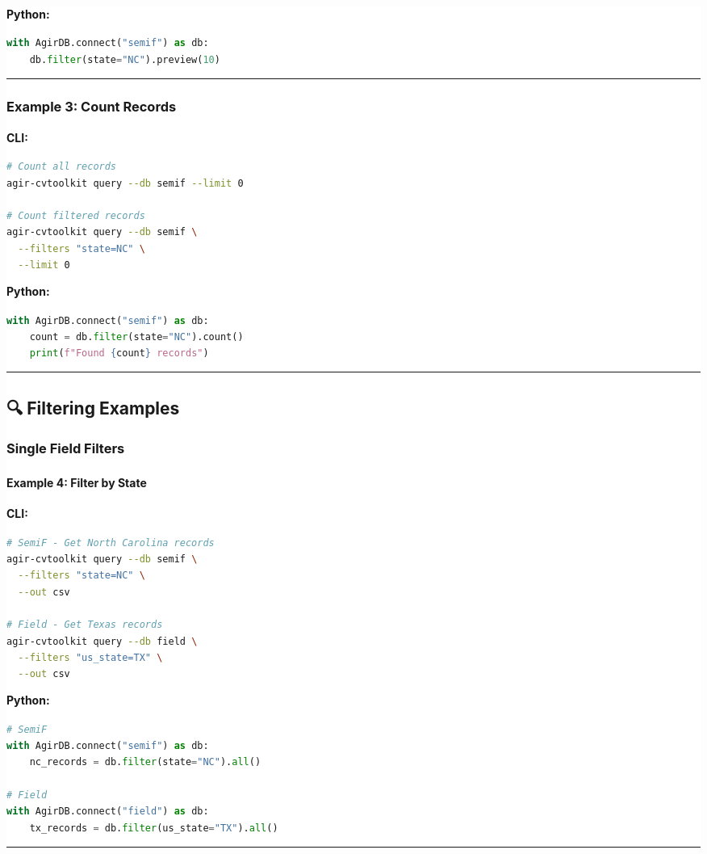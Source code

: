 **Python:**
```python
with AgirDB.connect("semif") as db:
    db.filter(state="NC").preview(10)
```

---

### Example 3: Count Records

**CLI:**
```bash
# Count all records
agir-cvtoolkit query --db semif --limit 0

# Count filtered records
agir-cvtoolkit query --db semif \
  --filters "state=NC" \
  --limit 0
```

**Python:**
```python
with AgirDB.connect("semif") as db:
    count = db.filter(state="NC").count()
    print(f"Found {count} records")
```

---

## 🔍 Filtering Examples

### Single Field Filters

#### Example 4: Filter by State

**CLI:**
```bash
# SemiF - Get North Carolina records
agir-cvtoolkit query --db semif \
  --filters "state=NC" \
  --out csv

# Field - Get Texas records
agir-cvtoolkit query --db field \
  --filters "us_state=TX" \
  --out csv
```

**Python:**
```python
# SemiF
with AgirDB.connect("semif") as db:
    nc_records = db.filter(state="NC").all()

# Field
with AgirDB.connect("field") as db:
    tx_records = db.filter(us_state="TX").all()
```

---